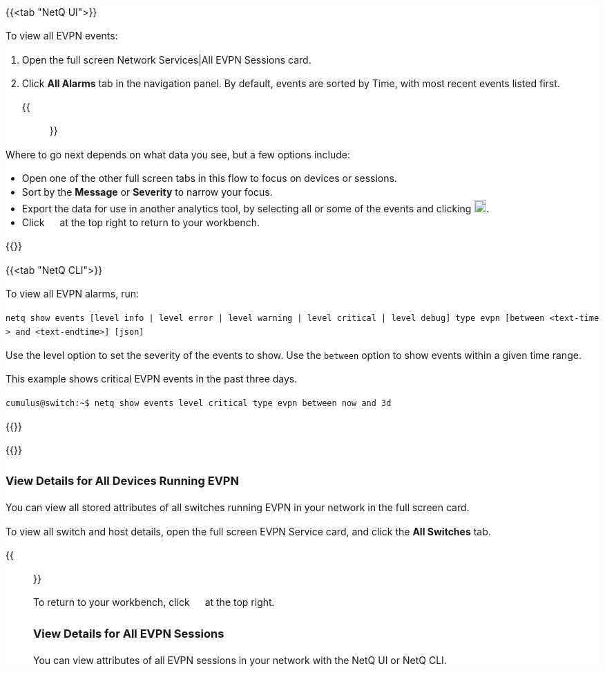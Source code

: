 {{<tab "NetQ UI">}}

To view all EVPN events:

1. Open the full screen Network Services|All EVPN Sessions card.

2. Click **All Alarms** tab in the navigation panel. By default, events are sorted by Time, with most recent events listed first.

    {{<figure src="/images/netq/ntwk-svcs-all-evpn-fullscr-alarms-tab-241.png" width="700">}}

Where to go next depends on what data you see, but a few options
include:

- Open one of the other full screen tabs in this flow to focus on devices or sessions.
- Sort by the **Message** or **Severity** to narrow your focus.
- Export the data for use in another analytics tool, by selecting all or some of the events and clicking <img src="https://icons.cumulusnetworks.com/05-Internet-Networks-Servers/08-Upload-Download/upload-bottom.svg" height="18" width="18"/>.
- Click <img src="https://icons.cumulusnetworks.com/01-Interface-Essential/33-Form-Validation/close.svg" height="14" width="14"/> at the top right to return to your workbench.

{{</tab>}}

{{<tab "NetQ CLI">}}

To view all EVPN alarms, run:

```
netq show events [level info | level error | level warning | level critical | level debug] type evpn [between <text-time> and <text-endtime>] [json]
```

Use the level option to set the severity of the events to show. Use the `between` option to show events within a given time range.

This example shows critical EVPN events in the past three days.

```
cumulus@switch:~$ netq show events level critical type evpn between now and 3d
```

{{</tab>}}

{{</tabs>}}

### View Details for All Devices Running EVPN

You can view all stored attributes of all switches running EVPN in your network in the full screen card.

To view all switch and host details, open the full screen EVPN Service card, and click the **All Switches** tab.

{{<figure src="/images/netq/ntwk-svcs-all-evpn-fullscr-allswitches-tab-241.png" width="700">}}

To return to your workbench, click <img src="https://icons.cumulusnetworks.com/01-Interface-Essential/33-Form-Validation/close.svg" height="14" width="14"/> at the top right.

### View Details for All EVPN Sessions

You can view attributes of all EVPN sessions in your network with the NetQ UI or NetQ CLI.
